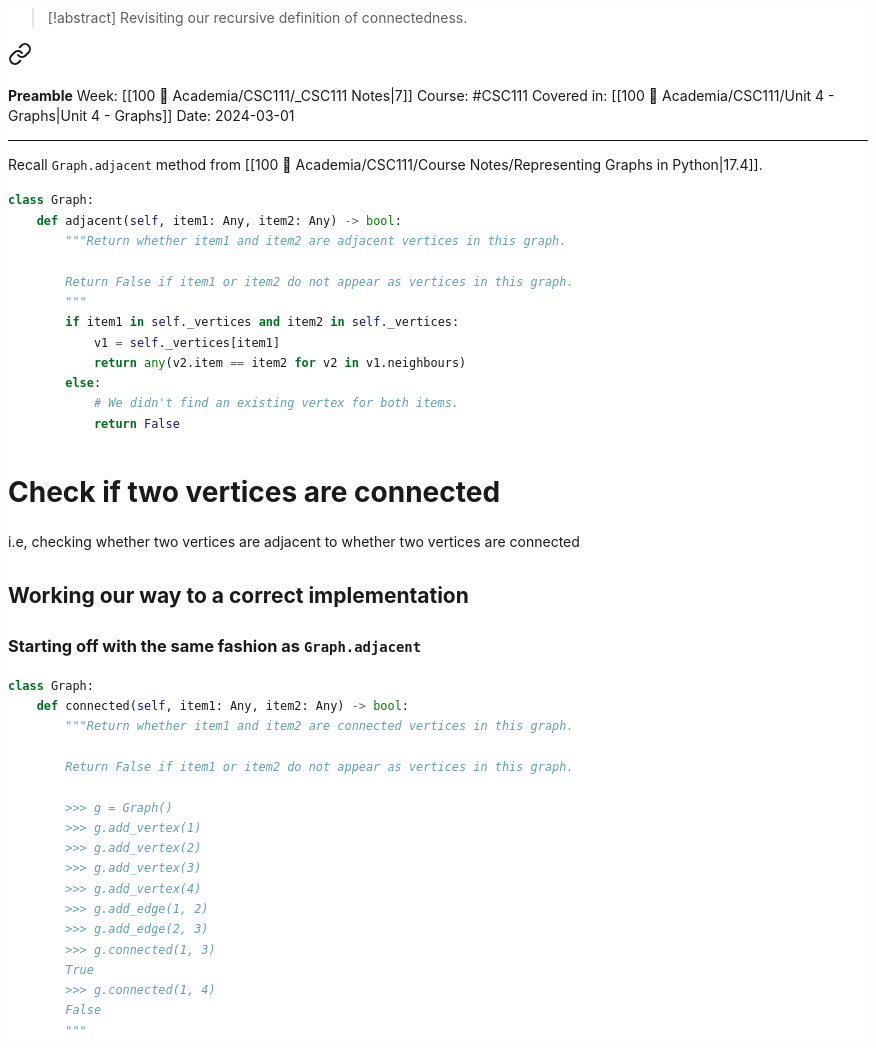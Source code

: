 > [!abstract] Revisiting our recursive definition of connectedness.
> 
<div class="transclusion internal-embed is-loaded"><a class="markdown-embed-link" href="/academia/csc-111/course-notes/connectivity-and-recursive-graph-traversal/#definition-of-connectivity-recursive-definition" aria-label="Open link"><svg xmlns="http://www.w3.org/2000/svg" width="24" height="24" viewBox="0 0 24 24" fill="none" stroke="currentColor" stroke-width="2" stroke-linecap="round" stroke-linejoin="round" class="svg-icon lucide-link"><path d="M10 13a5 5 0 0 0 7.54.54l3-3a5 5 0 0 0-7.07-7.07l-1.72 1.71"></path><path d="M14 11a5 5 0 0 0-7.54-.54l-3 3a5 5 0 0 0 7.07 7.07l1.71-1.71"></path></svg></a><div class="markdown-embed">




**Preamble**
Week: [[100 📒 Academia/CSC111/_CSC111 Notes\|7]]
Course: #CSC111
Covered in: [[100 📒 Academia/CSC111/Unit 4 - Graphs\|Unit 4 - Graphs]]
Date: 2024-03-01

---
Recall `Graph.adjacent` method from [[100 📒 Academia/CSC111/Course Notes/Representing Graphs in Python\|17.4]].

```python
class Graph:
    def adjacent(self, item1: Any, item2: Any) -> bool:
        """Return whether item1 and item2 are adjacent vertices in this graph.

        Return False if item1 or item2 do not appear as vertices in this graph.
        """
        if item1 in self._vertices and item2 in self._vertices:
            v1 = self._vertices[item1]
            return any(v2.item == item2 for v2 in v1.neighbours)
        else:
            # We didn't find an existing vertex for both items.
            return False
```

# Check if two vertices are connected

i.e, checking whether two vertices are adjacent to whether two vertices are connected

## Working our way to a correct implementation

### Starting off with the same fashion as `Graph.adjacent`

```python
class Graph:
    def connected(self, item1: Any, item2: Any) -> bool:
        """Return whether item1 and item2 are connected vertices in this graph.

        Return False if item1 or item2 do not appear as vertices in this graph.

        >>> g = Graph()
        >>> g.add_vertex(1)
        >>> g.add_vertex(2)
        >>> g.add_vertex(3)
        >>> g.add_vertex(4)
        >>> g.add_edge(1, 2)
        >>> g.add_edge(2, 3)
        >>> g.connected(1, 3)
        True
        >>> g.connected(1, 4)
        False
        """
```